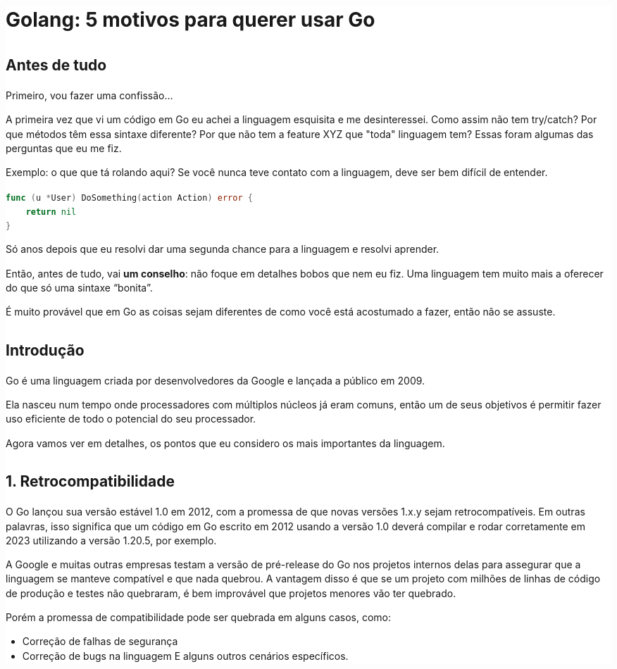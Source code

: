 # Golang: 5 motivos para querer usar Go

## Antes de tudo

Primeiro, vou fazer uma confissão…

A primeira vez que vi um código em Go eu achei a linguagem esquisita e me desinteressei.
Como assim não tem try/catch?
Por que métodos têm essa sintaxe diferente?
Por que não tem a feature XYZ que "toda" linguagem tem?
Essas foram algumas das perguntas que eu me fiz.

Exemplo: o que que tá rolando aqui?
Se você nunca teve contato com a linguagem, deve ser bem difícil de entender.

```go
func (u *User) DoSomething(action Action) error {
    return nil
}
```

Só anos depois que eu resolvi dar uma segunda chance para a linguagem e resolvi aprender.

Então, antes de tudo, vai **um conselho**: não foque em detalhes bobos que nem eu fiz.
Uma linguagem tem muito mais a oferecer do que só uma sintaxe “bonita”.

É muito provável que em Go as coisas sejam diferentes de como você está acostumado a fazer, então não se assuste.

## Introdução

Go é uma linguagem criada por desenvolvedores da Google e lançada a público em 2009.

Ela nasceu num tempo onde processadores com múltiplos núcleos já eram comuns, então um de seus objetivos é permitir fazer uso eficiente de todo o potencial do seu processador.

Agora vamos ver em detalhes, os pontos que eu considero os mais importantes da linguagem.

## 1. Retrocompatibilidade

O Go lançou sua versão estável 1.0 em 2012, com a promessa de que novas versões 1.x.y sejam retrocompatíveis.
Em outras palavras, isso significa que um código em Go escrito em 2012 usando a versão 1.0 deverá compilar e rodar corretamente em 2023 utilizando a versão 1.20.5, por exemplo.

A Google e muitas outras empresas testam a versão de pré-release do Go nos projetos internos delas para assegurar que a linguagem se manteve compatível e que nada quebrou. A vantagem disso é que se um projeto com milhões de linhas de código de produção e testes não quebraram, é bem improvável que projetos menores vão ter quebrado.

Porém a promessa de compatibilidade pode ser quebrada em alguns casos, como:
- Correção de falhas de segurança
- Correção de bugs na linguagem
E alguns outros cenários específicos.
